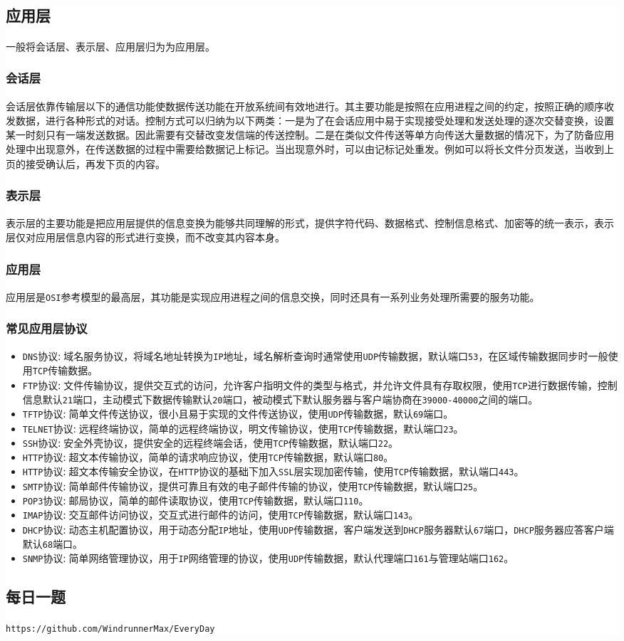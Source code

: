 ## 应用层
一般将会话层、表示层、应用层归为为应用层。

### 会话层
会话层依靠传输层以下的通信功能使数据传送功能在开放系统间有效地进行。其主要功能是按照在应用进程之间的约定，按照正确的顺序收发数据，进行各种形式的对话。控制方式可以归纳为以下两类：一是为了在会话应用中易于实现接受处理和发送处理的逐次交替变换，设置某一时刻只有一端发送数据。因此需要有交替改变发信端的传送控制。二是在类似文件传送等单方向传送大量数据的情况下，为了防备应用处理中出现意外，在传送数据的过程中需要给数据记上标记。当出现意外时，可以由记标记处重发。例如可以将长文件分页发送，当收到上页的接受确认后，再发下页的内容。

### 表示层
表示层的主要功能是把应用层提供的信息变换为能够共同理解的形式，提供字符代码、数据格式、控制信息格式、加密等的统一表示，表示层仅对应用层信息内容的形式进行变换，而不改变其内容本身。

### 应用层
应用层是`OSI`参考模型的最高层，其功能是实现应用进程之间的信息交换，同时还具有一系列业务处理所需要的服务功能。

### 常见应用层协议
* `DNS`协议: 域名服务协议，将域名地址转换为`IP`地址，域名解析查询时通常使用`UDP`传输数据，默认端口`53`，在区域传输数据同步时一般使用`TCP`传输数据。
* `FTP`协议: 文件传输协议，提供交互式的访问，允许客户指明文件的类型与格式，并允许文件具有存取权限，使用`TCP`进行数据传输，控制信息默认`21`端口，主动模式下数据传输默认`20`端口，被动模式下默认服务器与客户端协商在`39000-40000`之间的端口。
* `TFTP`协议: 简单文件传送协议，很小且易于实现的文件传送协议，使用`UDP`传输数据，默认`69`端口。
* `TELNET`协议: 远程终端协议，简单的远程终端协议，明文传输协议，使用`TCP`传输数据，默认端口`23`。
* `SSH`协议: 安全外壳协议，提供安全的远程终端会话，使用`TCP`传输数据，默认端口`22`。
* `HTTP`协议: 超文本传输协议，简单的请求响应协议，使用`TCP`传输数据，默认端口`80`。
* `HTTP`协议: 超文本传输安全协议，在`HTTP`协议的基础下加入`SSL`层实现加密传输，使用`TCP`传输数据，默认端口`443`。
* `SMTP`协议: 简单邮件传输协议，提供可靠且有效的电子邮件传输的协议，使用`TCP`传输数据，默认端口`25`。
* `POP3`协议: 邮局协议，简单的邮件读取协议，使用`TCP`传输数据，默认端口`110`。
* `IMAP`协议: 交互邮件访问协议，交互式进行邮件的访问，使用`TCP`传输数据，默认端口`143`。
* `DHCP`协议: 动态主机配置协议，用于动态分配`IP`地址，使用`UDP`传输数据，客户端发送到`DHCP`服务器默认`67`端口，`DHCP`服务器应答客户端默认`68`端口。
* `SNMP`协议: 简单网络管理协议，用于`IP`网络管理的协议，使用`UDP`传输数据，默认代理端口`161`与管理站端口`162`。

## 每日一题
```
https://github.com/WindrunnerMax/EveryDay
```
